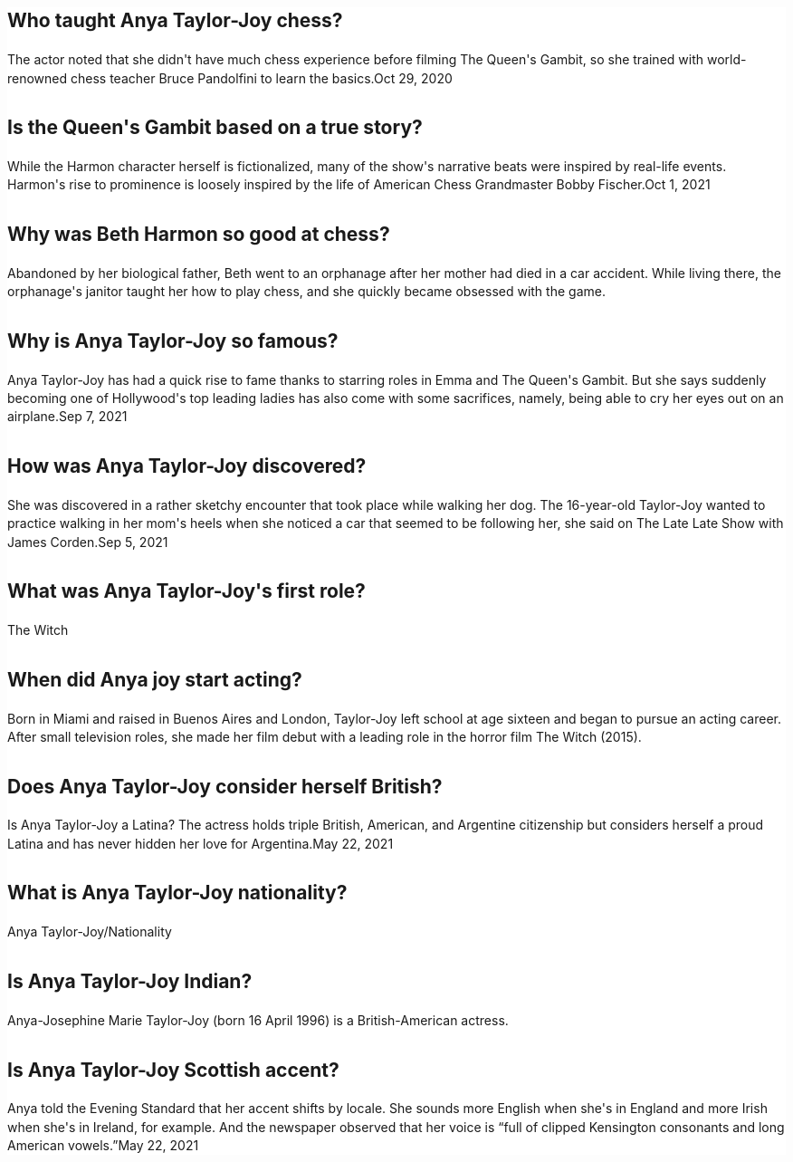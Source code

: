 ## Who taught Anya Taylor-Joy chess?
The actor noted that she didn't have much chess experience before filming The Queen's Gambit, so she trained with world-renowned chess teacher Bruce Pandolfini to learn the basics.Oct 29, 2020

## Is the Queen's Gambit based on a true story?
While the Harmon character herself is fictionalized, many of the show's narrative beats were inspired by real-life events. Harmon's rise to prominence is loosely inspired by the life of American Chess Grandmaster Bobby Fischer.Oct 1, 2021

## Why was Beth Harmon so good at chess?
Abandoned by her biological father, Beth went to an orphanage after her mother had died in a car accident. While living there, the orphanage's janitor taught her how to play chess, and she quickly became obsessed with the game.

## Why is Anya Taylor-Joy so famous?
Anya Taylor-Joy has had a quick rise to fame thanks to starring roles in Emma and The Queen's Gambit. But she says suddenly becoming one of Hollywood's top leading ladies has also come with some sacrifices, namely, being able to cry her eyes out on an airplane.Sep 7, 2021

## How was Anya Taylor-Joy discovered?
She was discovered in a rather sketchy encounter that took place while walking her dog. The 16-year-old Taylor-Joy wanted to practice walking in her mom's heels when she noticed a car that seemed to be following her, she said on The Late Late Show with James Corden.Sep 5, 2021

## What was Anya Taylor-Joy's first role?
The Witch

## When did Anya joy start acting?
Born in Miami and raised in Buenos Aires and London, Taylor-Joy left school at age sixteen and began to pursue an acting career. After small television roles, she made her film debut with a leading role in the horror film The Witch (2015).

## Does Anya Taylor-Joy consider herself British?
Is Anya Taylor-Joy a Latina? The actress holds triple British, American, and Argentine citizenship but considers herself a proud Latina and has never hidden her love for Argentina.May 22, 2021

## What is Anya Taylor-Joy nationality?
Anya Taylor-Joy/Nationality

## Is Anya Taylor-Joy Indian?
Anya-Josephine Marie Taylor-Joy (born 16 April 1996) is a British-American actress.

## Is Anya Taylor-Joy Scottish accent?
Anya told the Evening Standard that her accent shifts by locale. She sounds more English when she's in England and more Irish when she's in Ireland, for example. And the newspaper observed that her voice is “full of clipped Kensington consonants and long American vowels.”May 22, 2021
